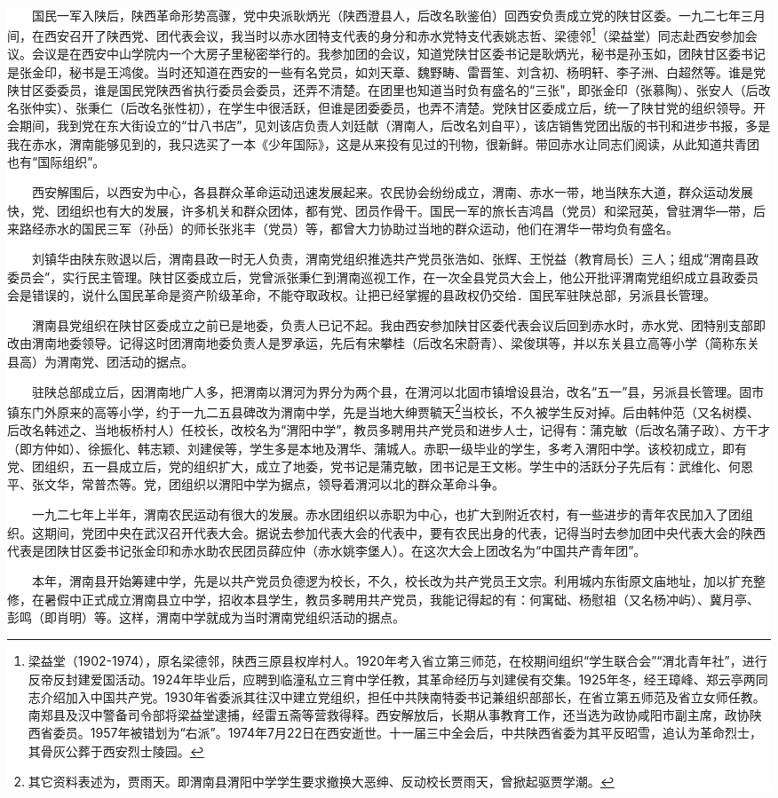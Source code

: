 　　国民一军入陕后，陕西革命形势高骤，党中央派耿炳光（陕西澄县人，后改名耿鉴伯）回西安负责成立党的陕甘区委。一九二七年三月间，在西安召开了陕西党、团代表会议，我当时以赤水团特支代表的身分和赤水党特支代表姚志哲、梁德邻[^6]（梁益堂）同志赴西安参加会议。会议是在西安中山学院内一个大房子里秘密举行的。我参加团的会议，知道党陕甘区委书记是耿炳光，秘书是孙玉如，团陕甘区委书记是张金印，秘书是王鸿俊。当时还知道在西安的一些有名党员，如刘天章、魏野畴、雷晋笙、刘含初、杨明轩、李子洲、白超然等。谁是党陕甘区委委员，谁是国民党陕西省执行委员会委员，还弄不清楚。在团里也知道当时负有盛名的“三张"，即张金印（张慕陶）、张安人（后改名张仲实）、张秉仁（后改名张性初），在学生中很活跃，但谁是团委委员，也弄不清楚。党陕甘区委成立后，统一了陕甘党的组织领导。开会期间，我到党在东大街设立的“廿八书店”，见刘该店负责人刘廷献（渭南人，后改名刘自平），该店销售党团出版的书刊和进步书报，多是我在赤水，渭南能够见到的，我只选买了一本《少年国际》，这是从来投有见过的刊物，很新鲜。带回赤水让同志们阅读，从此知道共青团也有“国际组织”。
    
　　西安解围后，以西安为中心，各县群众革命运动迅速发展起来。农民协会纷纷成立，渭南、赤水一带，地当陕东大道，群众运动发展快，党、团组织也有大的发展，许多机关和群众团体，都有党、团员作骨干。国民一军的旅长吉鸿昌（党员）和梁冠英，曾驻渭华—带，后来路经赤水的国民三军（孙岳）的师长张兆丰（党员）等，都曾大力协助过当地的群众运动，他们在渭华一带均负有盛名。

　　刘镇华由陕东败退以后，渭南县政一时无人负责，渭南党组织推选共产党员张浩如、张辉、王悦益（教育局长）三人；组成“渭南县政委员会”，实行民主管理。陕甘区委成立后，党曾派张秉仁到渭南巡视工作，在一次全县党员大会上，他公开批评渭南党组织成立县政委员会是错误的，说什么国民革命是资产阶级革命，不能夺取政权。让把已经掌握的县政权仍交给．国民军驻陕总部，另派县长管理。

　　渭南县党组织在陕甘区委成立之前已是地委，负责人已记不起。我由西安参加陕甘区委代表会议后回到赤水时，赤水党、团特别支部即改由渭南地委领导。记得这时团渭南地委负责人是罗承运，先后有宋攀桂（后改名宋蔚青）、梁俊琪等，并以东关县立高等小学（简称东关县高）为渭南党、团活动的据点。

　　驻陕总部成立后，因渭南地广人多，把渭南以渭河为界分为两个县，在渭河以北固市镇增设县治，改名“五一”县，另派县长管理。固市镇东门外原来的高等小学，约于一九二五县碑改为渭南中学，先是当地大绅贾毓天[^7]当校长，不久被学生反对掉。后由韩仲范（又名树模、后改名韩述之、当地板桥村人）任校长，改校名为“渭阳中学”，教员多聘用共产党员和进步人士，记得有：蒲克敏（后改名蒲子政）、方干才（即方仲如）、徐振化、韩志颖、刘建侯等，学生多是本地及渭华、蒲城人。赤职一级毕业的学生，多考入渭阳中学。该校初成立，即有党、团组织，五一县成立后，党的组织扩大，成立了地委，党书记是蒲克敏，团书记是王文彬。学生中的活跃分子先后有：武维化、何恩平、张文华，常普杰等。党，团组织以渭阳中学为据点，领导着渭河以北的群众革命斗争。

　　一九二七年上半年，渭南农民运动有很大的发展。赤水团组织以赤职为中心，也扩大到附近农村，有一些进步的青年农民加入了团组织。这期间，党团中央在武汉召开代表大会。据说去参加代表大会的代表中，要有农民出身的代表，记得当时去参加团中央代表大会的陕西代表是团陕甘区委书记张金印和赤水助农民团员薛应仲（赤水姚李堡人）。在这次大会上团改名为“中国共产青年团”。

　　本年，渭南县开始筹建中学，先是以共产党员负德逻为校长，不久，校长改为共产党员王文宗。利用城内东街原文庙地址，加以扩充整修，在暑假中正式成立渭南县立中学，招收本县学生，教员多聘用共产党员，我能记得起的有：何寓础、杨慰祖（又名杨冲屿）、冀月亭、彭鸣（即肖明）等。这样，渭南中学就成为当时渭南党组织活动的据点。


[^1]: 中国人民政治协商会议陕西省西安市委员会文史资料研究委员会编，西安文史资料，第2辑，西安市委员会文史资料研究委员会，1982.06.原文在书中有11页
[^2]: 多处史料记载为，吴化之。本文他处，吴华梓，同此。
[^3]:  与原书扫描版反复核对，确为“响导”二字。但其它资料表述为“向导”二字。
[^4]:  驱吴运动，吴新田原为北洋陆军第七师师长，1921年率部入陕，任陕南边防军总司令，盘踞安康、汉中等地。吴在陕南横征暴敛，纵兵为匪，鱼肉百姓，为陕南人民所痛恨。1925年4月，北洋政府任命其为陕西军务督办，遭到陕西人民的反对。5月4日，西安一中学生踢球时误将足球踢入吴新田部二十八团军营，学生寻找足球时，双方发生争执，士兵冲进校园殴打学生，制造了西安五四惨案。事发后共青团西安组织及时提出驱逐吴新田，打倒军阀制度的口号，得到西安各界人民的响应。这一运动迅速扩大到全省，并得到国民军和陕军的支持。7月，在国民军孙岳部、李文龙部和陕军杨虎城、甄寿珊部的夹击下，驱吴运动获得胜利。
[^5]:  缑章保（又名俊卿、保杰），陕西省蒲城县武义村人。少时家寒，聪颖好结交，有反清思想。稍长于清末在关中东府举义，为知名“刀客”，枪法好、善指挥。至1925年，拥兵万余，占有蒲（城）白（水）两县地盘，骄横一时，并依附刘镇华祸陕，1926年5月28日，被部下郑百川击毙。
[^6]: 梁益堂（1902-1974），原名梁德邻，陕西三原县权岸村人。1920年考入省立第三师范，在校期间组织“学生联合会”“渭北青年社”，进行反帝反封建爱国活动。1924年毕业后，应聘到临潼私立三育中学任教，其革命经历与刘建侯有交集。1925年冬，经王璋峰、郑云亭两同志介绍加入中国共产党。1930年省委派其往汉中建立党组织，担任中共陕南特委书记兼组织部部长，在省立第五师范及省立女师任教。南郑县及汉中警备司令部将梁益堂逮捕，经雷五斋等营救得释。西安解放后，长期从事教育工作，还当选为政协咸阳市副主席，政协陕西省委员。1957年被错划为“右派”。1974年7月22日在西安逝世。十一届三中全会后，中共陕西省委为其平反昭雪，追认为革命烈士，其骨灰公葬于西安烈士陵园。
[^7]: 其它资料表述为，贾雨天。即渭南县渭阳中学学生要求撤换大恶绅、反动校长贾雨天，曾掀起驱贾学潮。

